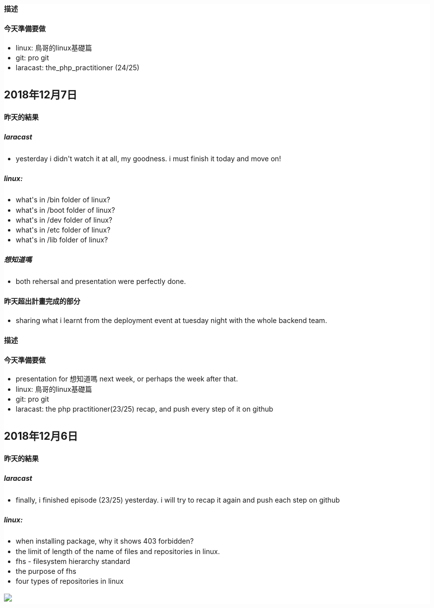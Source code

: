 #### 描述
#### 今天準備要做
 - linux: 鳥哥的linux基礎篇
 - git: pro git
 - laracast: the_php_practitioner (24/25)


## 2018年12月7日

#### 昨天的結果
 ##### laracast
 - yesterday i didn't watch it at all, my goodness. i must finish it today and move on!
 
 ##### linux:
 - what's in /bin folder of linux?
 - what's in /boot folder of linux?
 - what's in /dev folder of linux?
 - what's in /etc folder of linux?
 - what's in /lib folder of linux?
 
 ##### 想知道嗎
 - both rehersal and presentation were perfectly done.
 
#### 昨天超出計畫完成的部分
 - sharing what i learnt from the deployment event at tuesday night with the whole backend team.
 
#### 描述
#### 今天準備要做
 - presentation for 想知道嗎 next week, or perhaps the week after that.
 - linux: 鳥哥的linux基礎篇
 - git: pro git
 - laracast: the php practitioner(23/25) recap, and push every step of it on github

## 2018年12月6日

#### 昨天的結果
 ##### laracast
 - finally, i finished episode (23/25) yesterday. i will try to recap it again and push each step on github
 
 ##### linux:
 - when installing package, why it shows 403 forbidden?
 - the limit of length of the name of files and repositories in linux.
 - fhs - filesystem hierarchy standard
 - the purpose of fhs
 - four types of repositories in linux
 
![](https://i.imgur.com/s7u5lbh.jpg)

